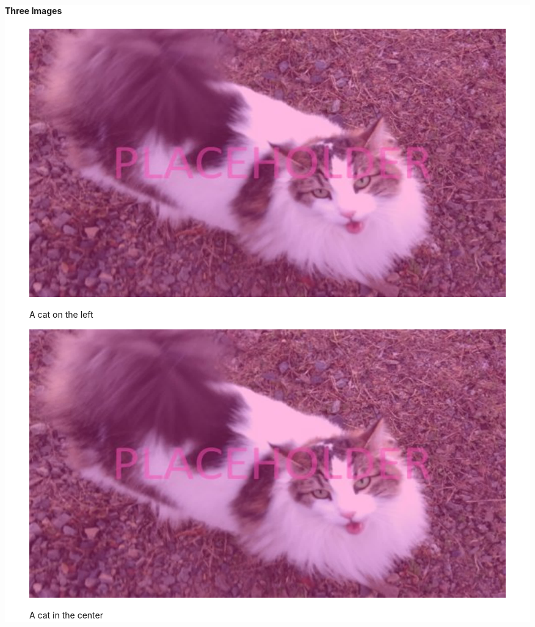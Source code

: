 </div>

#### Three Images

<div>

<figure><img src="../../.gitbook/assets/placeholderCat.jpg" alt=""><figcaption><p>A cat on the left</p></figcaption></figure>

 

<figure><img src="../../.gitbook/assets/placeholderCat.jpg" alt=""><figcaption><p>A cat in the center</p></figcaption></figure>
